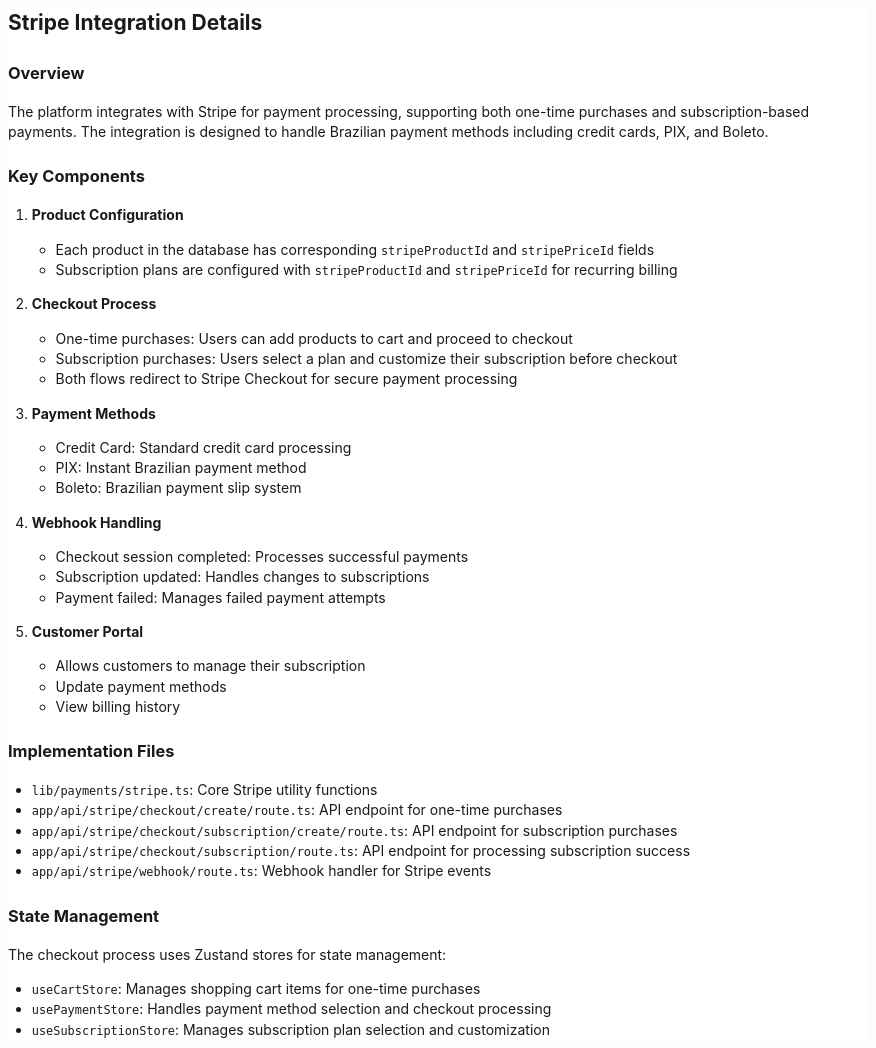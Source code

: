 ## Stripe Integration Details

### Overview

The platform integrates with Stripe for payment processing, supporting both one-time purchases and subscription-based payments. The integration is designed to handle Brazilian payment methods including credit cards, PIX, and Boleto.

### Key Components

1. **Product Configuration**

   - Each product in the database has corresponding `stripeProductId` and `stripePriceId` fields
   - Subscription plans are configured with `stripeProductId` and `stripePriceId` for recurring billing

2. **Checkout Process**

   - One-time purchases: Users can add products to cart and proceed to checkout
   - Subscription purchases: Users select a plan and customize their subscription before checkout
   - Both flows redirect to Stripe Checkout for secure payment processing

3. **Payment Methods**

   - Credit Card: Standard credit card processing
   - PIX: Instant Brazilian payment method
   - Boleto: Brazilian payment slip system

4. **Webhook Handling**

   - Checkout session completed: Processes successful payments
   - Subscription updated: Handles changes to subscriptions
   - Payment failed: Manages failed payment attempts

5. **Customer Portal**
   - Allows customers to manage their subscription
   - Update payment methods
   - View billing history

### Implementation Files

- `lib/payments/stripe.ts`: Core Stripe utility functions
- `app/api/stripe/checkout/create/route.ts`: API endpoint for one-time purchases
- `app/api/stripe/checkout/subscription/create/route.ts`: API endpoint for subscription purchases
- `app/api/stripe/checkout/subscription/route.ts`: API endpoint for processing subscription success
- `app/api/stripe/webhook/route.ts`: Webhook handler for Stripe events

### State Management

The checkout process uses Zustand stores for state management:

- `useCartStore`: Manages shopping cart items for one-time purchases
- `usePaymentStore`: Handles payment method selection and checkout processing
- `useSubscriptionStore`: Manages subscription plan selection and customization
